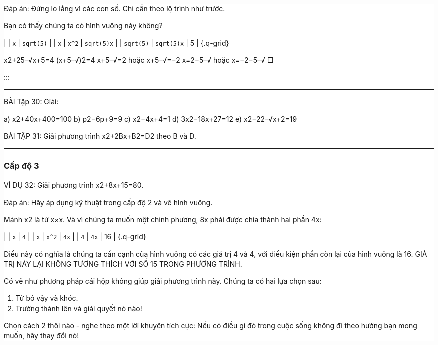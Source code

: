 Đáp án: Đừng lo lắng vì các con số. Chỉ cần theo lộ trình như trước.

Bạn có thấy chúng ta có hình vuông này không?

|           | `x`        | `sqrt(5)`  |
| `x`       | `x^2`      | `sqrt(5)x` |
| `sqrt(5)` | `sqrt(5)x` | 5          |
{.q-grid}

x2+25–√x+5=4
(x+5–√)2=4
x+5–√=2    hoặc    x+5–√=−2
x=2−5–√    hoặc    x=−2−5–√  □

:::

---

BÀI Tập 30: Giải:

a) x2+40x+400=100
b) p2−6p+9=9
c) x2−4x+4=1
d) 3x2−18x+27=12
e) x2−22–√x+2=19

BÀI TẬP 31: Giải phương trình x2+2Bx+B2=D2 theo B và D.

---

### Cấp độ 3

VÍ DỤ 32: Giải phương trình x2+8x+15=80.

Đáp án: Hãy áp dụng kỹ thuật trong cấp độ 2 và vẽ hình vuông. 

Mảnh x2 là từ x×x. Và vì chúng ta muốn một chính phương,
8x phải được chia thành hai phần 4x:

|     | `x`   | `4`  |
| `x` | `x^2` | `4x` |
| `4` | `4x`  | 16   |
{.q-grid}

Điều này có nghĩa là chúng ta cần cạnh của hình vuông có các giá trị 4 và 4, với điều kiện phần còn lại của hình vuông là 16. GIÁ TRỊ NÀY LẠI KHÔNG TƯƠNG THÍCH VỚI SỐ 15 TRONG PHƯƠNG TRÌNH.

Có vẻ như phương pháp cái hộp không giúp giải phương trình này. Chúng ta có hai lựa chọn sau:

1. Từ bỏ vậy và khóc.
2. Trưởng thành lên và giải quyết nó nào!

Chọn cách 2 thôi nào - nghe theo một lời khuyên tích cực: Nếu có điều gì đó trong cuộc sống không đi theo hướng bạn mong muốn, hãy thay đổi nó!
